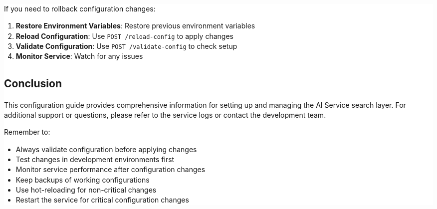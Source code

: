 If you need to rollback configuration changes:

1. **Restore Environment Variables**: Restore previous environment variables
2. **Reload Configuration**: Use `POST /reload-config` to apply changes
3. **Validate Configuration**: Use `POST /validate-config` to check setup
4. **Monitor Service**: Watch for any issues

## Conclusion

This configuration guide provides comprehensive information for setting up and managing the AI Service search layer. For additional support or questions, please refer to the service logs or contact the development team.

Remember to:
- Always validate configuration before applying changes
- Test changes in development environments first
- Monitor service performance after configuration changes
- Keep backups of working configurations
- Use hot-reloading for non-critical changes
- Restart the service for critical configuration changes
